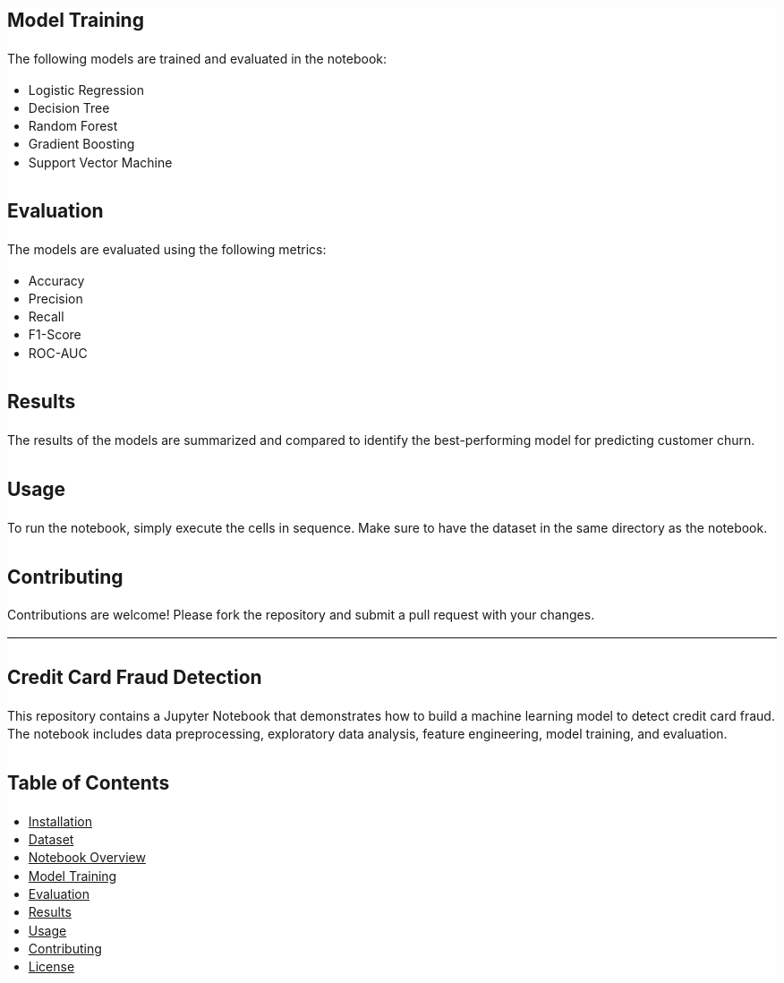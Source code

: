 ## Model Training

The following models are trained and evaluated in the notebook:

- Logistic Regression
- Decision Tree
- Random Forest
- Gradient Boosting
- Support Vector Machine

## Evaluation

The models are evaluated using the following metrics:

- Accuracy
- Precision
- Recall
- F1-Score
- ROC-AUC

## Results

The results of the models are summarized and compared to identify the best-performing model for predicting customer churn.

## Usage

To run the notebook, simply execute the cells in sequence. Make sure to have the dataset in the same directory as the notebook.

## Contributing

Contributions are welcome! Please fork the repository and submit a pull request with your changes.





---
## Credit Card Fraud Detection

This repository contains a Jupyter Notebook that demonstrates how to build a machine learning model to detect credit card fraud. The notebook includes data preprocessing, exploratory data analysis, feature engineering, model training, and evaluation.

## Table of Contents

- [Installation](#installation)
- [Dataset](#dataset)
- [Notebook Overview](#notebook-overview)
- [Model Training](#model-training)
- [Evaluation](#evaluation)
- [Results](#results)
- [Usage](#usage)
- [Contributing](#contributing)
- [License](#license)

